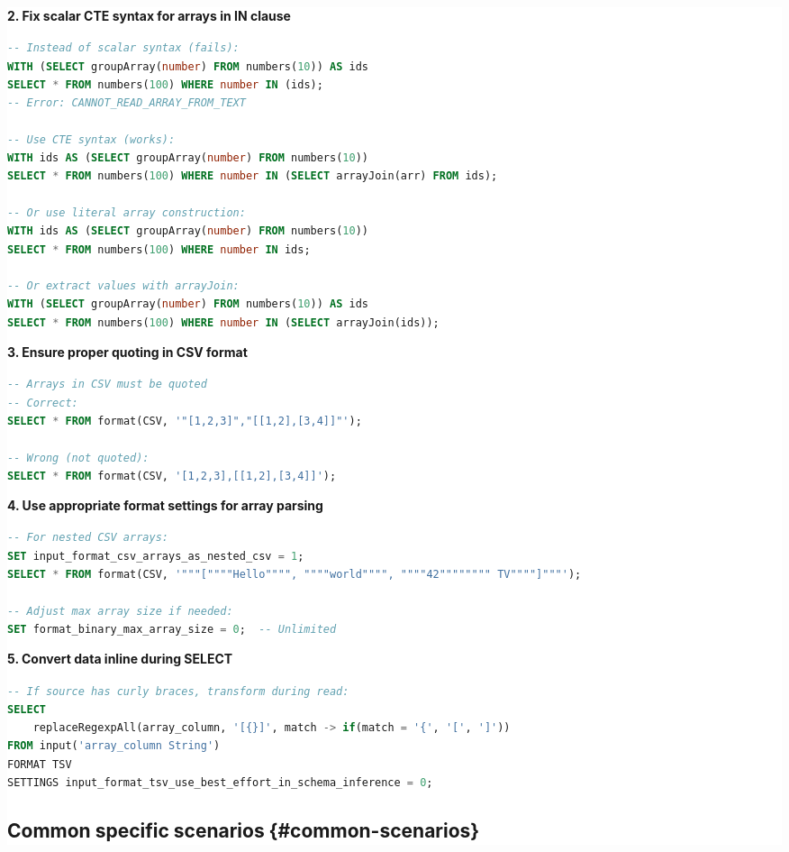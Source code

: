 **2. Fix scalar CTE syntax for arrays in IN clause**

```sql
-- Instead of scalar syntax (fails):
WITH (SELECT groupArray(number) FROM numbers(10)) AS ids
SELECT * FROM numbers(100) WHERE number IN (ids);
-- Error: CANNOT_READ_ARRAY_FROM_TEXT

-- Use CTE syntax (works):
WITH ids AS (SELECT groupArray(number) FROM numbers(10))
SELECT * FROM numbers(100) WHERE number IN (SELECT arrayJoin(arr) FROM ids);

-- Or use literal array construction:
WITH ids AS (SELECT groupArray(number) FROM numbers(10))
SELECT * FROM numbers(100) WHERE number IN ids;

-- Or extract values with arrayJoin:
WITH (SELECT groupArray(number) FROM numbers(10)) AS ids
SELECT * FROM numbers(100) WHERE number IN (SELECT arrayJoin(ids));
```

**3. Ensure proper quoting in CSV format**

```sql
-- Arrays in CSV must be quoted
-- Correct:
SELECT * FROM format(CSV, '"[1,2,3]","[[1,2],[3,4]]"');

-- Wrong (not quoted):
SELECT * FROM format(CSV, '[1,2,3],[[1,2],[3,4]]');
```

**4. Use appropriate format settings for array parsing**

```sql
-- For nested CSV arrays:
SET input_format_csv_arrays_as_nested_csv = 1;
SELECT * FROM format(CSV, '"""[""""Hello"""", """"world"""", """"42"""""""" TV""""]"""');

-- Adjust max array size if needed:
SET format_binary_max_array_size = 0;  -- Unlimited
```

**5. Convert data inline during SELECT**

```sql
-- If source has curly braces, transform during read:
SELECT
    replaceRegexpAll(array_column, '[{}]', match -> if(match = '{', '[', ']'))
FROM input('array_column String')
FORMAT TSV
SETTINGS input_format_tsv_use_best_effort_in_schema_inference = 0;
```

## Common specific scenarios {#common-scenarios}
